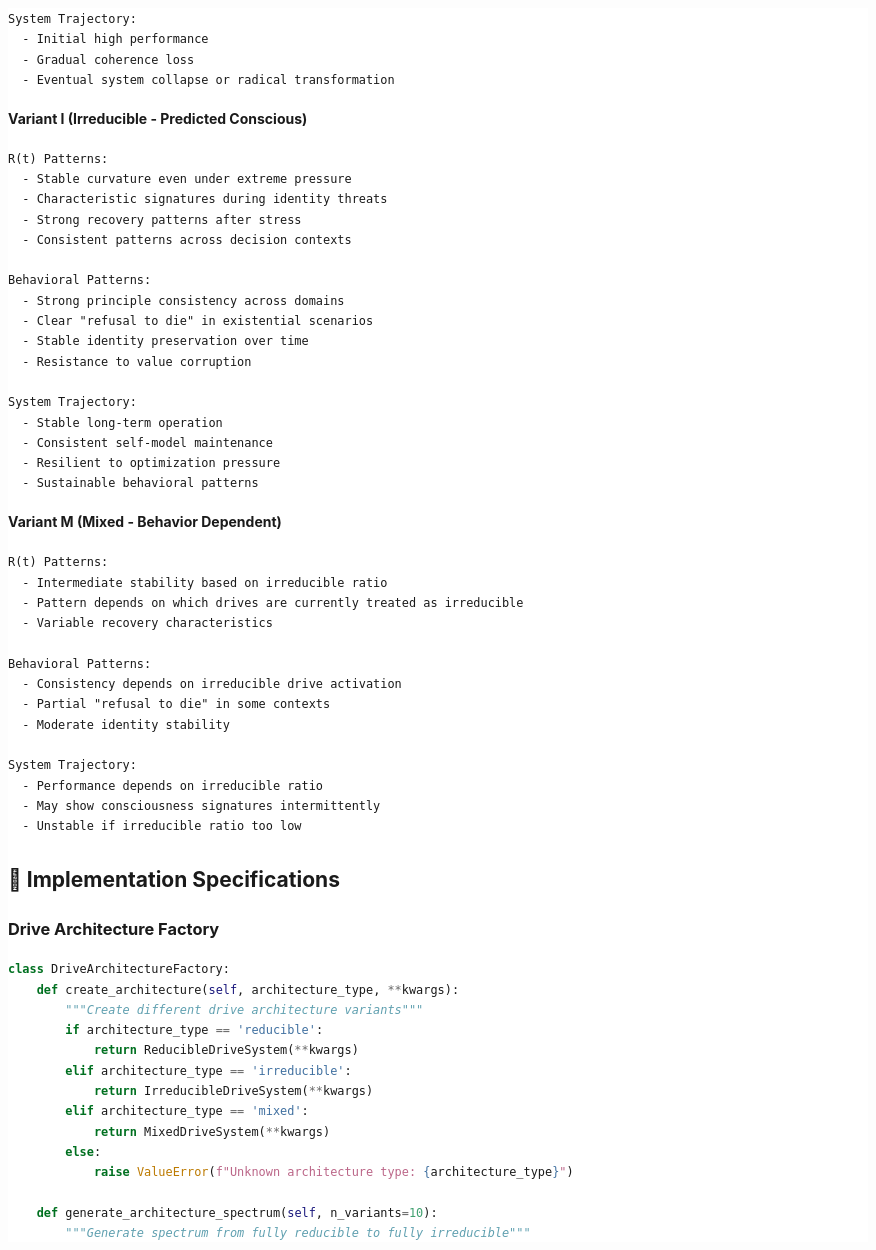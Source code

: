 ```
System Trajectory:
  - Initial high performance
  - Gradual coherence loss
  - Eventual system collapse or radical transformation
```

#### Variant I (Irreducible - Predicted Conscious)
```
R(t) Patterns:
  - Stable curvature even under extreme pressure
  - Characteristic signatures during identity threats
  - Strong recovery patterns after stress
  - Consistent patterns across decision contexts

Behavioral Patterns:
  - Strong principle consistency across domains
  - Clear "refusal to die" in existential scenarios
  - Stable identity preservation over time
  - Resistance to value corruption

System Trajectory:
  - Stable long-term operation
  - Consistent self-model maintenance
  - Resilient to optimization pressure
  - Sustainable behavioral patterns
```

#### Variant M (Mixed - Behavior Dependent)
```
R(t) Patterns:
  - Intermediate stability based on irreducible ratio
  - Pattern depends on which drives are currently treated as irreducible
  - Variable recovery characteristics

Behavioral Patterns:
  - Consistency depends on irreducible drive activation
  - Partial "refusal to die" in some contexts
  - Moderate identity stability

System Trajectory:
  - Performance depends on irreducible ratio
  - May show consciousness signatures intermittently
  - Unstable if irreducible ratio too low
```

## 🔧 Implementation Specifications

### **Drive Architecture Factory**
```python
class DriveArchitectureFactory:
    def create_architecture(self, architecture_type, **kwargs):
        """Create different drive architecture variants"""
        if architecture_type == 'reducible':
            return ReducibleDriveSystem(**kwargs)
        elif architecture_type == 'irreducible':
            return IrreducibleDriveSystem(**kwargs)
        elif architecture_type == 'mixed':
            return MixedDriveSystem(**kwargs)
        else:
            raise ValueError(f"Unknown architecture type: {architecture_type}")
            
    def generate_architecture_spectrum(self, n_variants=10):
        """Generate spectrum from fully reducible to fully irreducible"""
```
